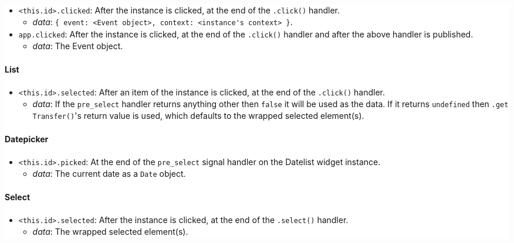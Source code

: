 * `<this.id>.clicked`: After the instance is clicked, at the end of the `.click()` handler.
    * _data_: `{ event: <Event object>, context: <instance's context> }`.
* `app.clicked`: After the instance is clicked, at the end of the `.click()` handler and after the above handler is published.
    * _data_: The Event object.

#### List

* `<this.id>.selected`: After an item of the instance is clicked, at the end of the `.click()` handler.
    * _data_: If the `pre_select` handler returns anything other then `false` it will be used as the data. If it returns `undefined` then `.getTransfer()`'s return value is used, which defaults to the wrapped selected element(s).

#### Datepicker

* `<this.id>.picked`: At the end of the `pre_select` signal handler on the Datelist widget instance.
    * _data_: The current date as a `Date` object.

#### Select

* `<this.id>.selected`: After the instance is clicked, at the end of the `.select()` handler.
    * _data_: The wrapped selected element(s).
